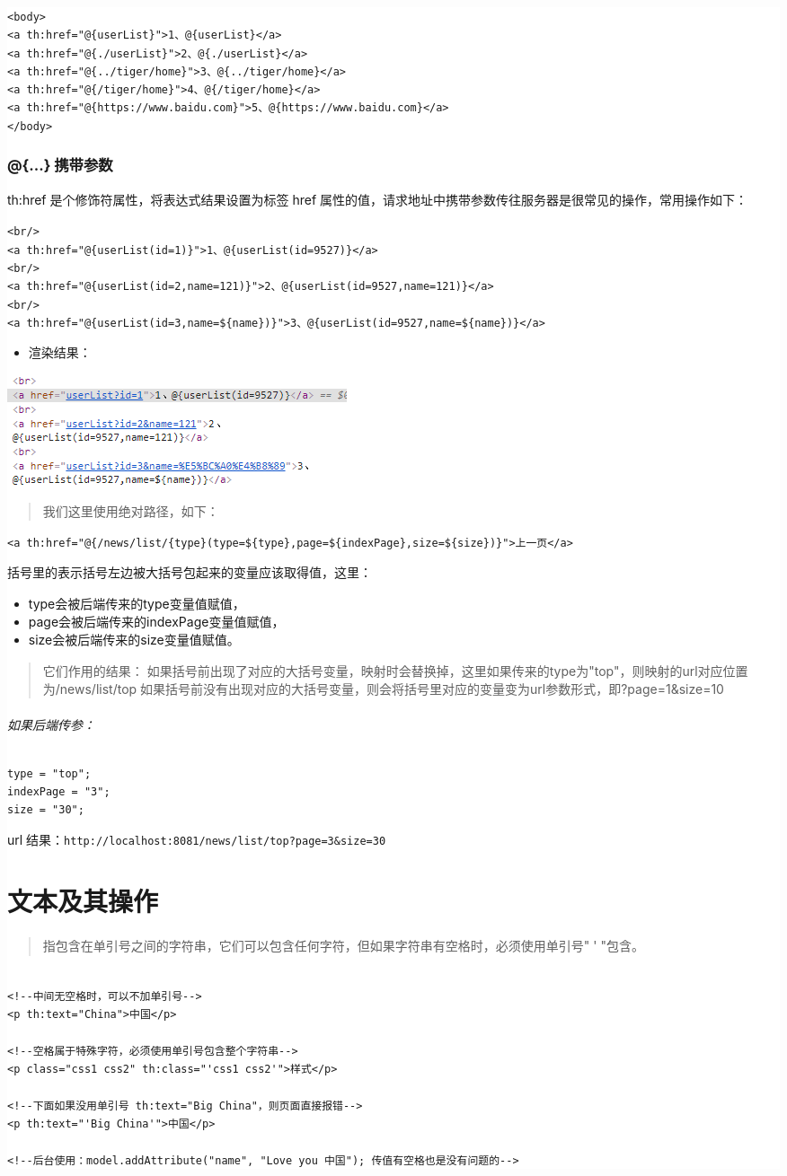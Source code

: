 ```
<body>
<a th:href="@{userList}">1、@{userList}</a>
<a th:href="@{./userList}">2、@{./userList}</a>
<a th:href="@{../tiger/home}">3、@{../tiger/home}</a>
<a th:href="@{/tiger/home}">4、@{/tiger/home}</a>
<a th:href="@{https://www.baidu.com}">5、@{https://www.baidu.com}</a>
</body>
```

### @{...} 携带参数
  th:href 是个修饰符属性，将表达式结果设置为标签 href 属性的值，请求地址中携带参数传往服务器是很常见的操作，常用操作如下：
```
<br/>
<a th:href="@{userList(id=1)}">1、@{userList(id=9527)}</a>
<br/>
<a th:href="@{userList(id=2,name=121)}">2、@{userList(id=9527,name=121)}</a>
<br/>
<a th:href="@{userList(id=3,name=${name})}">3、@{userList(id=9527,name=${name})}</a>
```
- 渲染结果： 

![w](../../image/A55E4302-9535-4fd5-8802-DC19F0A449F7.png)  

> 我们这里使用绝对路径，如下：
```
<a th:href="@{/news/list/{type}(type=${type},page=${indexPage},size=${size})}">上一页</a>
```
括号里的表示括号左边被大括号包起来的变量应该取得值，这里：
- type会被后端传来的type变量值赋值，
- page会被后端传来的indexPage变量值赋值，
- size会被后端传来的size变量值赋值。

> 它们作用的结果：
如果括号前出现了对应的大括号变量，映射时会替换掉，这里如果传来的type为"top"，则映射的url对应位置为/news/list/top
如果括号前没有出现对应的大括号变量，则会将括号里对应的变量变为url参数形式，即?page=1&size=10

###### 如果后端传参：
```
type = "top";
indexPage = "3";
size = "30";
```
url 结果：`http://localhost:8081/news/list/top?page=3&size=30`

# 文本及其操作
> 指包含在单引号之间的字符串，它们可以包含任何字符，但如果字符串有空格时，必须使用单引号" ' "包含。
```

<!--中间无空格时，可以不加单引号-->
<p th:text="China">中国</p>

<!--空格属于特殊字符，必须使用单引号包含整个字符串-->
<p class="css1 css2" th:class="'css1 css2'">样式</p>

<!--下面如果没用单引号 th:text="Big China"，则页面直接报错-->
<p th:text="'Big China'">中国</p>

<!--后台使用：model.addAttribute("name", "Love you 中国"); 传值有空格也是没有问题的-->
```